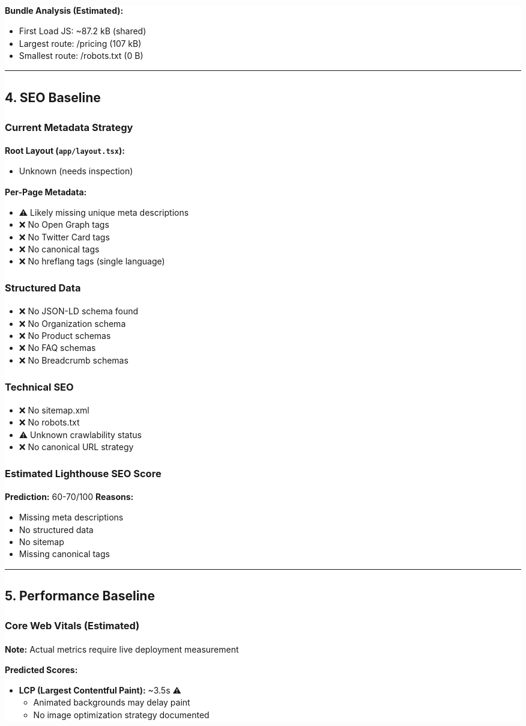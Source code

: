 **Bundle Analysis (Estimated):**
- First Load JS: ~87.2 kB (shared)
- Largest route: /pricing (107 kB)
- Smallest route: /robots.txt (0 B)

---

## 4. SEO Baseline

### Current Metadata Strategy
**Root Layout (`app/layout.tsx`):**
- Unknown (needs inspection)

**Per-Page Metadata:**
- ⚠️ Likely missing unique meta descriptions
- ❌ No Open Graph tags
- ❌ No Twitter Card tags
- ❌ No canonical tags
- ❌ No hreflang tags (single language)

### Structured Data
- ❌ No JSON-LD schema found
- ❌ No Organization schema
- ❌ No Product schemas
- ❌ No FAQ schemas
- ❌ No Breadcrumb schemas

### Technical SEO
- ❌ No sitemap.xml
- ❌ No robots.txt
- ⚠️ Unknown crawlability status
- ❌ No canonical URL strategy

### Estimated Lighthouse SEO Score
**Prediction:** 60-70/100
**Reasons:**
- Missing meta descriptions
- No structured data
- No sitemap
- Missing canonical tags

---

## 5. Performance Baseline

### Core Web Vitals (Estimated)
**Note:** Actual metrics require live deployment measurement

**Predicted Scores:**
- **LCP (Largest Contentful Paint):** ~3.5s ⚠️
  - Animated backgrounds may delay paint
  - No image optimization strategy documented
